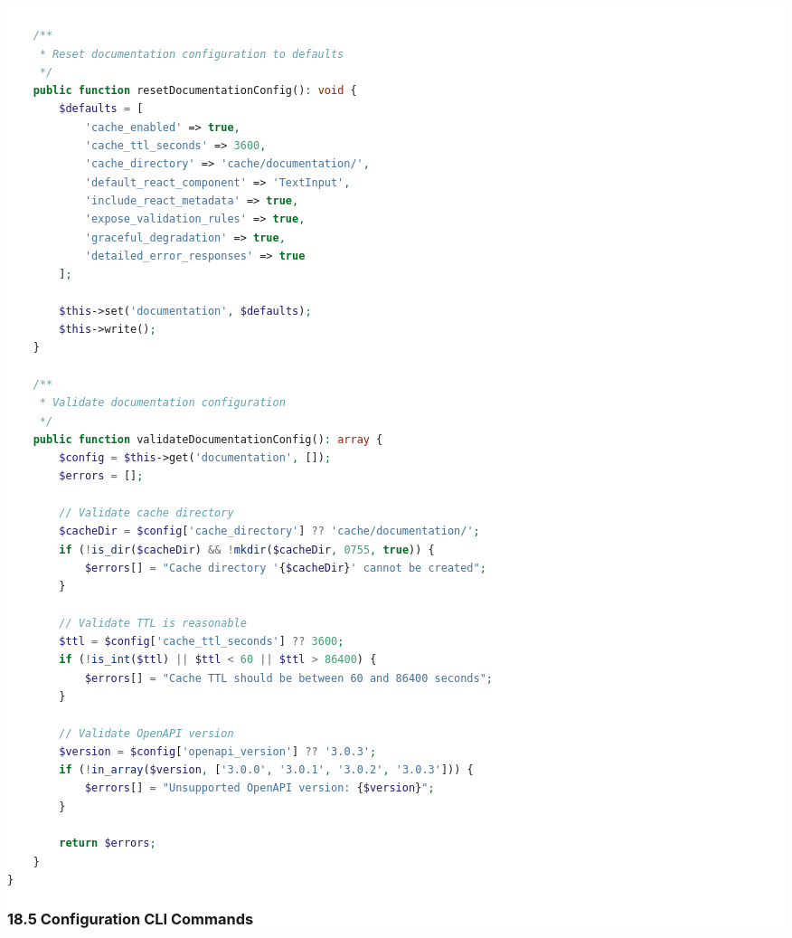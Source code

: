 ```php
    
    /**
     * Reset documentation configuration to defaults
     */
    public function resetDocumentationConfig(): void {
        $defaults = [
            'cache_enabled' => true,
            'cache_ttl_seconds' => 3600,
            'cache_directory' => 'cache/documentation/',
            'default_react_component' => 'TextInput',
            'include_react_metadata' => true,
            'expose_validation_rules' => true,
            'graceful_degradation' => true,
            'detailed_error_responses' => true
        ];
        
        $this->set('documentation', $defaults);
        $this->write();
    }
    
    /**
     * Validate documentation configuration
     */
    public function validateDocumentationConfig(): array {
        $config = $this->get('documentation', []);
        $errors = [];
        
        // Validate cache directory
        $cacheDir = $config['cache_directory'] ?? 'cache/documentation/';
        if (!is_dir($cacheDir) && !mkdir($cacheDir, 0755, true)) {
            $errors[] = "Cache directory '{$cacheDir}' cannot be created";
        }
        
        // Validate TTL is reasonable
        $ttl = $config['cache_ttl_seconds'] ?? 3600;
        if (!is_int($ttl) || $ttl < 60 || $ttl > 86400) {
            $errors[] = "Cache TTL should be between 60 and 86400 seconds";
        }
        
        // Validate OpenAPI version
        $version = $config['openapi_version'] ?? '3.0.3';
        if (!in_array($version, ['3.0.0', '3.0.1', '3.0.2', '3.0.3'])) {
            $errors[] = "Unsupported OpenAPI version: {$version}";
        }
        
        return $errors;
    }
}
```

### 18.5 Configuration CLI Commands
